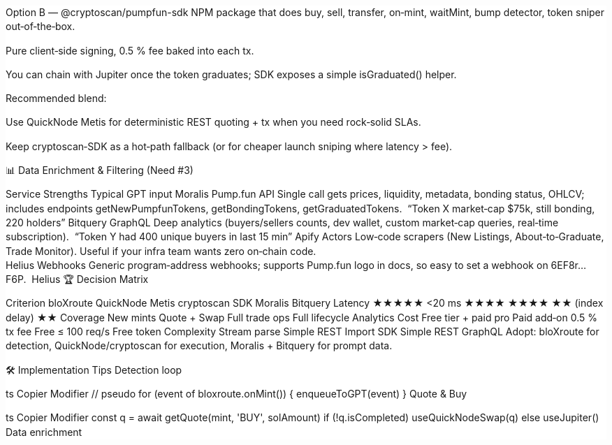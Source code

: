 Option B — @cryptoscan/pumpfun-sdk
NPM package that does buy, sell, transfer, on‑mint, waitMint, bump detector, token sniper out‑of‑the‑box. 

Pure client‑side signing, 0.5 % fee baked into each tx.

You can chain with Jupiter once the token graduates; SDK exposes a simple isGraduated() helper.

Recommended blend:

Use QuickNode Metis for deterministic REST quoting + tx when you need rock‑solid SLAs.

Keep cryptoscan‑SDK as a hot‑path fallback (or for cheaper launch sniping where latency > fee).

📊 Data Enrichment & Filtering (Need #3)

Service	Strengths	Typical GPT input
Moralis Pump.fun API	Single call gets prices, liquidity, metadata, bonding status, OHLCV; includes endpoints getNewPumpfunTokens, getBondingTokens, getGraduatedTokens. 	“Token X market‑cap $75k, still bonding, 220 holders”
Bitquery GraphQL	Deep analytics (buyers/sellers counts, dev wallet, custom market‑cap queries, real‑time subscription). 	“Token Y had 400 unique buyers in last 15 min”
Apify Actors	Low‑code scrapers (New Listings, About‑to‑Graduate, Trade Monitor). Useful if your infra team wants zero on‑chain code. 	
Helius Webhooks	Generic program‑address webhooks; supports Pump.fun logo in docs, so easy to set a webhook on 6EF8r…F6P. 
Helius
🏆 Decision Matrix

Criterion	bloXroute	QuickNode Metis	cryptoscan SDK	Moralis	Bitquery
Latency	★★★★★ <20 ms	★★★★	★★★★	★★ (index delay)	★★
Coverage	New mints	Quote + Swap	Full trade ops	Full lifecycle	Analytics
Cost	Free tier + paid pro	Paid add‑on	0.5 % tx fee	Free ≤ 100 req/s	Free token
Complexity	Stream parse	Simple REST	Import SDK	Simple REST	GraphQL
Adopt: bloXroute for detection, QuickNode/cryptoscan for execution, Moralis + Bitquery for prompt data.

🛠️ Implementation Tips
Detection loop

ts
Copier
Modifier
// pseudo
for (event of bloxroute.onMint()) {
    enqueueToGPT(event)
}
Quote & Buy

ts
Copier
Modifier
const q = await getQuote(mint, 'BUY', solAmount)
if (!q.isCompleted) useQuickNodeSwap(q) else useJupiter()
Data enrichment
